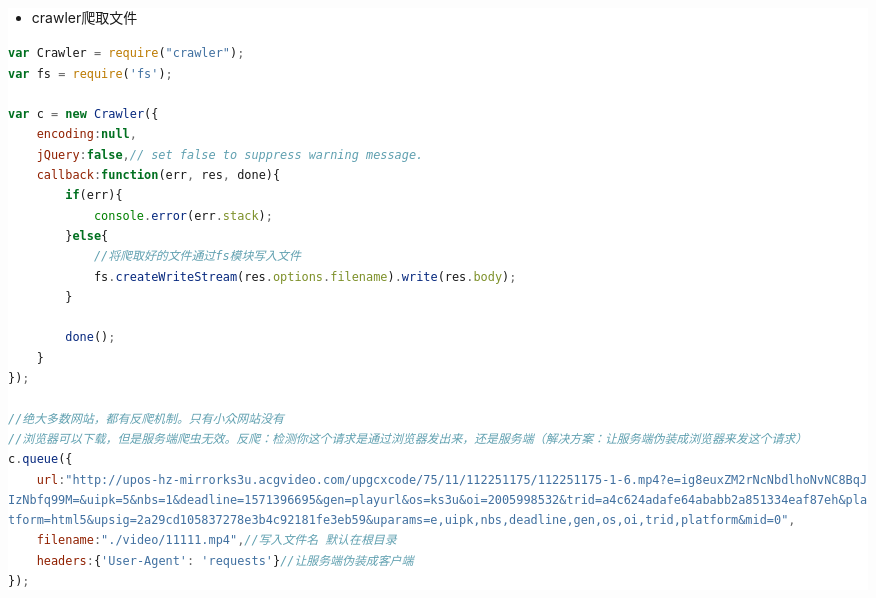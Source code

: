 ```javascript
```



* crawler爬取文件



```javascript
var Crawler = require("crawler");
var fs = require('fs');
 
var c = new Crawler({
    encoding:null,
    jQuery:false,// set false to suppress warning message.
    callback:function(err, res, done){
        if(err){
            console.error(err.stack);
        }else{
            //将爬取好的文件通过fs模块写入文件
            fs.createWriteStream(res.options.filename).write(res.body);
        }
        
        done();
    }
});
 
//绝大多数网站，都有反爬机制。只有小众网站没有
//浏览器可以下载，但是服务端爬虫无效。反爬：检测你这个请求是通过浏览器发出来，还是服务端（解决方案：让服务端伪装成浏览器来发这个请求）
c.queue({
    url:"http://upos-hz-mirrorks3u.acgvideo.com/upgcxcode/75/11/112251175/112251175-1-6.mp4?e=ig8euxZM2rNcNbdlhoNvNC8BqJIzNbfq99M=&uipk=5&nbs=1&deadline=1571396695&gen=playurl&os=ks3u&oi=2005998532&trid=a4c624adafe64ababb2a851334eaf87eh&platform=html5&upsig=2a29cd105837278e3b4c92181fe3eb59&uparams=e,uipk,nbs,deadline,gen,os,oi,trid,platform&mid=0",
    filename:"./video/11111.mp4",//写入文件名 默认在根目录
    headers:{'User-Agent': 'requests'}//让服务端伪装成客户端
});
```


